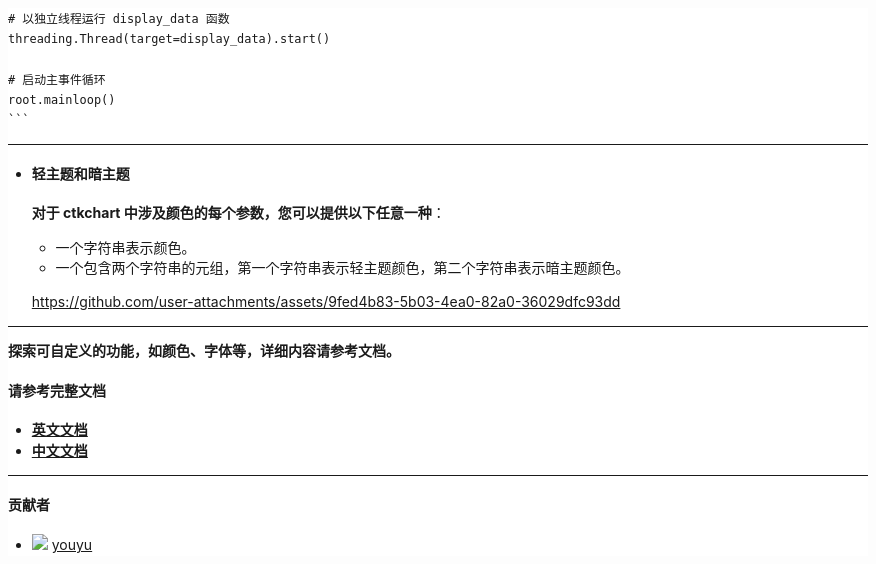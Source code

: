     # 以独立线程运行 display_data 函数
    threading.Thread(target=display_data).start()

    # 启动主事件循环
    root.mainloop()
    ```

---

-  #### 轻主题和暗主题

    **对于 ctkchart 中涉及颜色的每个参数，您可以提供以下任意一种**： 
    - 一个字符串表示颜色。 
    - 一个包含两个字符串的元组，第一个字符串表示轻主题颜色，第二个字符串表示暗主题颜色。
    
    https://github.com/user-attachments/assets/9fed4b83-5b03-4ea0-82a0-36029dfc93dd

---

**探索可自定义的功能，如颜色、字体等，详细内容请参考文档。**

#### 请参考完整文档
- [**英文文档**](documentation/DOCUMENTATION_en.md)
- [**中文文档**](documentation/DOCUMENTATION_zh.md)

---

#### 贡献者
- [<img src="https://github.com/childeyouyu.png?size=25" width="25">](https://github.com/childeyouyu) [youyu](https://github.com/childeyouyu)
